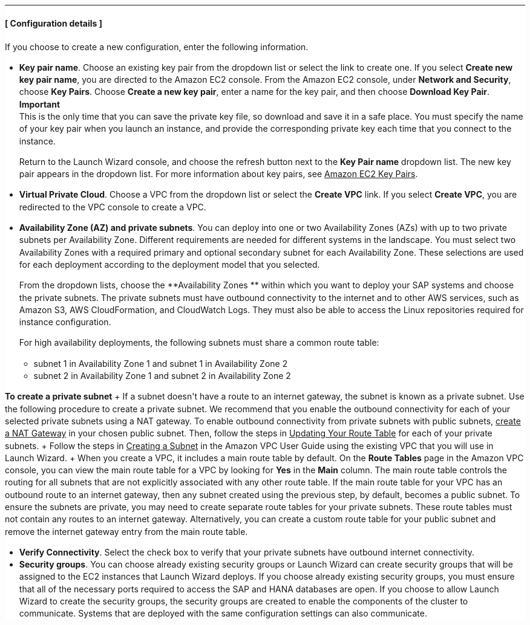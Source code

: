 ------
#### [ Configuration details ]

   If you choose to create a new configuration, enter the following information\. 
   + **Key pair name**\. Choose an existing key pair from the dropdown list or select the link to create one\. If you select **Create new key pair name**, you are directed to the Amazon EC2 console\. From the Amazon EC2 console, under **Network and Security**, choose **Key Pairs**\. Choose **Create a new key pair**, enter a name for the key pair, and then choose **Download Key Pair**\.
**Important**  
This is the only time that you can save the private key file, so download and save it in a safe place\. You must specify the name of your key pair when you launch an instance, and provide the corresponding private key each time that you connect to the instance\.

     Return to the Launch Wizard console, and choose the refresh button next to the **Key Pair name** dropdown list\. The new key pair appears in the dropdown list\. For more information about key pairs, see [Amazon EC2 Key Pairs](https://docs.aws.amazon.com/AWSEC2/latest/UserGuide/ec2-key-pairs.html)\.
   + **Virtual Private Cloud**\. Choose a VPC from the dropdown list or select the **Create VPC** link\. If you select **Create VPC**, you are redirected to the VPC console to create a VPC\.
   + **Availability Zone \(AZ\) and private subnets**\. You can deploy into one or two Availability Zones \(AZs\) with up to two private subnets per Availability Zone\. Different requirements are needed for different systems in the landscape\. You must select two Availability Zones with a required primary and optional secondary subnet for each Availability Zone\. These selections are used for each deployment according to the deployment model that you selected\. 

     From the dropdown lists, choose the **Availability Zones ** within which you want to deploy your SAP systems and choose the private subnets\. The private subnets must have outbound connectivity to the internet and to other AWS services, such as Amazon S3, AWS CloudFormation, and CloudWatch Logs\. They must also be able to access the Linux repositories required for instance configuration\. 

     For high availability deployments, the following subnets must share a common route table: 
     +  subnet 1 in Availability Zone 1 and subnet 1 in Availability Zone 2
     + subnet 2 in Availability Zone 1 and subnet 2 in Availability Zone 2

**To create a private subnet**
     + If a subnet doesn't have a route to an internet gateway, the subnet is known as a private subnet\. Use the following procedure to create a private subnet\. We recommend that you enable the outbound connectivity for each of your selected private subnets using a NAT gateway\. To enable outbound connectivity from private subnets with public subnets, [create a NAT Gateway](https://docs.aws.amazon.com/vpc/latest/userguide/vpc-nat-gateway.html#nat-gateway-creating) in your chosen public subnet\. Then, follow the steps in [Updating Your Route Table](https://docs.aws.amazon.com/vpc/latest/userguide/vpc-nat-gateway.html#nat-gateway-create-route) for each of your private subnets\.
       + Follow the steps in [Creating a Subnet](https://docs.aws.amazon.com/vpc/latest/userguide/working-with-vpcs.html#AddaSubnet) in the Amazon VPC User Guide using the existing VPC that you will use in Launch Wizard\.
       + When you create a VPC, it includes a main route table by default\. On the **Route Tables** page in the Amazon VPC console, you can view the main route table for a VPC by looking for **Yes** in the **Main** column\. The main route table controls the routing for all subnets that are not explicitly associated with any other route table\. If the main route table for your VPC has an outbound route to an internet gateway, then any subnet created using the previous step, by default, becomes a public subnet\. To ensure the subnets are private, you may need to create separate route tables for your private subnets\. These route tables must not contain any routes to an internet gateway\. Alternatively, you can create a custom route table for your public subnet and remove the internet gateway entry from the main route table\.
   + **Verify Connectivity**\. Select the check box to verify that your private subnets have outbound internet connectivity\.
   + **Security groups**\. You can choose already existing security groups or Launch Wizard can create security groups that will be assigned to the EC2 instances that Launch Wizard deploys\. If you choose already existing security groups, you must ensure that all of the necessary ports required to access the SAP and HANA databases are open\. If you choose to allow Launch Wizard to create the security groups, the security groups are created to enable the components of the cluster to communicate\. Systems that are deployed with the same configuration settings can also communicate\. 
